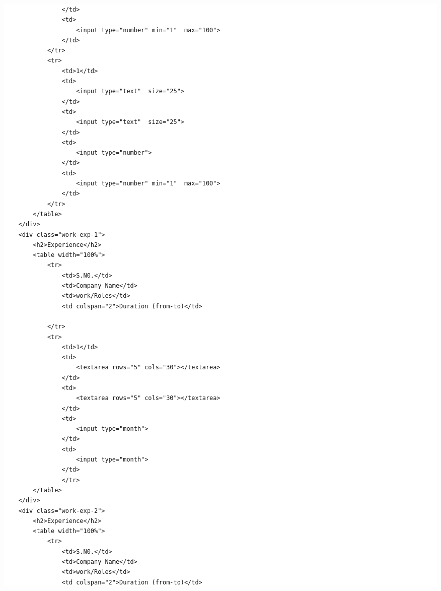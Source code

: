 					</td>
					<td>
						<input type="number" min="1"  max="100">
					</td>
				</tr>
				<tr>
					<td>1</td>
					<td>
						<input type="text"  size="25">
					</td>
					<td>
						<input type="text"  size="25">
					</td>
					<td>
						<input type="number">
					</td>
					<td>
						<input type="number" min="1"  max="100">
					</td>
				</tr>
			</table>
		</div>
		<div class="work-exp-1">
			<h2>Experience</h2>
			<table width="100%">
				<tr>
					<td>S.N0.</td>
					<td>Company Name</td>
					<td>work/Roles</td>
					<td colspan="2">Duration (from-to)</td>
					
				</tr>
				<tr>
					<td>1</td>
					<td>
						<textarea rows="5" cols="30"></textarea>
					</td>
					<td>
						<textarea rows="5" cols="30"></textarea>
					</td>
					<td>
						<input type="month">
					</td>
					<td>
						<input type="month">
					</td>
					</tr>
			</table>
		</div>
		<div class="work-exp-2">
			<h2>Experience</h2>
			<table width="100%">
				<tr>
					<td>S.N0.</td>
					<td>Company Name</td>
					<td>work/Roles</td>
					<td colspan="2">Duration (from-to)</td>
					